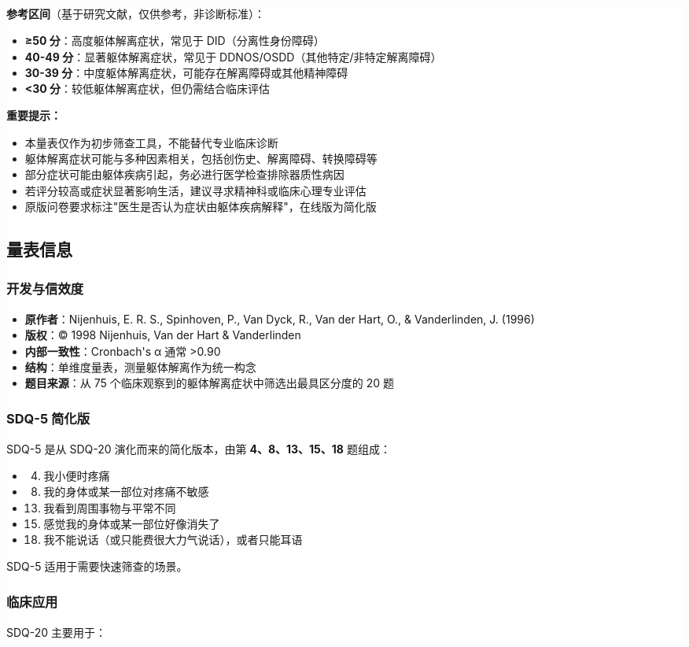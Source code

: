   <div class="sdq20-divider"></div>

  <div class="sdq20-note">
    <strong>参考区间</strong>（基于研究文献，仅供参考，非诊断标准）：
  </div>
  <ul class="sdq20-note">
    <li><strong>&ge;50 分</strong>：高度躯体解离症状，常见于 DID（分离性身份障碍）</li>
    <li><strong>40-49 分</strong>：显著躯体解离症状，常见于 DDNOS/OSDD（其他特定/非特定解离障碍）</li>
    <li><strong>30-39 分</strong>：中度躯体解离症状，可能存在解离障碍或其他精神障碍</li>
    <li><strong>&lt;30 分</strong>：较低躯体解离症状，但仍需结合临床评估</li>
  </ul>

  <div class="sdq20-divider"></div>

  <div class="sdq20-note">
    <strong>重要提示：</strong>
  </div>
  <ul class="sdq20-note">
    <li>本量表仅作为初步筛查工具，不能替代专业临床诊断</li>
    <li>躯体解离症状可能与多种因素相关，包括创伤史、解离障碍、转换障碍等</li>
    <li>部分症状可能由躯体疾病引起，务必进行医学检查排除器质性病因</li>
    <li>若评分较高或症状显著影响生活，建议寻求精神科或临床心理专业评估</li>
    <li>原版问卷要求标注"医生是否认为症状由躯体疾病解释"，在线版为简化版</li>
  </ul>
</div>

</div>

## 量表信息

### 开发与信效度

- **原作者**：Nijenhuis, E. R. S., Spinhoven, P., Van Dyck, R., Van der Hart, O., & Vanderlinden, J. (1996)
- **版权**：© 1998 Nijenhuis, Van der Hart & Vanderlinden
- **内部一致性**：Cronbach's α 通常 >0.90
- **结构**：单维度量表，测量躯体解离作为统一构念
- **题目来源**：从 75 个临床观察到的躯体解离症状中筛选出最具区分度的 20 题

### SDQ-5 简化版

SDQ-5 是从 SDQ-20 演化而来的简化版本，由第 **4、8、13、15、18** 题组成：

- 4. 我小便时疼痛
- 8. 我的身体或某一部位对疼痛不敏感
- 13. 我看到周围事物与平常不同
- 15. 感觉我的身体或某一部位好像消失了
- 18. 我不能说话（或只能费很大力气说话），或者只能耳语

SDQ-5 适用于需要快速筛查的场景。

### 临床应用

SDQ-20 主要用于：
